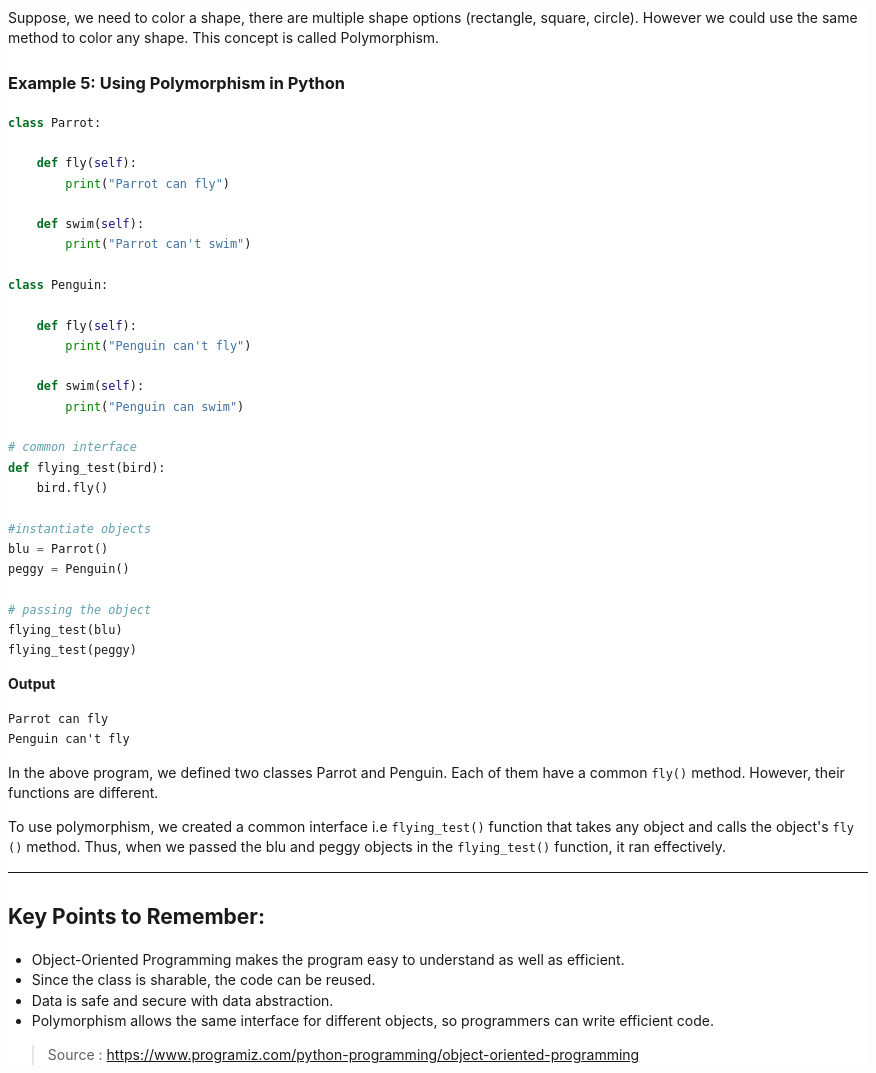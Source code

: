 Suppose, we need to color a shape, there are multiple shape options (rectangle, square, circle). However we could use the same method to color any shape. This concept is called Polymorphism.

### Example 5: Using Polymorphism in Python

```py
class Parrot:

    def fly(self):
        print("Parrot can fly")
    
    def swim(self):
        print("Parrot can't swim")

class Penguin:

    def fly(self):
        print("Penguin can't fly")
    
    def swim(self):
        print("Penguin can swim")

# common interface
def flying_test(bird):
    bird.fly()

#instantiate objects
blu = Parrot()
peggy = Penguin()

# passing the object
flying_test(blu)
flying_test(peggy)
```

**Output**
```
Parrot can fly
Penguin can't fly
```
In the above program, we defined two classes  Parrot  and  Penguin. Each of them have a common  `fly()`  method. However, their functions are different.

To use polymorphism, we created a common interface i.e  `flying_test()`  function that takes any object and calls the object's  `fly()`  method. Thus, when we passed the  blu  and  peggy  objects in the  `flying_test()`  function, it ran effectively.

----------

## Key Points to Remember:

-   Object-Oriented Programming makes the program easy to understand as well as efficient.
-   Since the class is sharable, the code can be reused.
-   Data is safe and secure with data abstraction.
-   Polymorphism allows the same interface for different objects, so programmers can write efficient code.


> Source : https://www.programiz.com/python-programming/object-oriented-programming